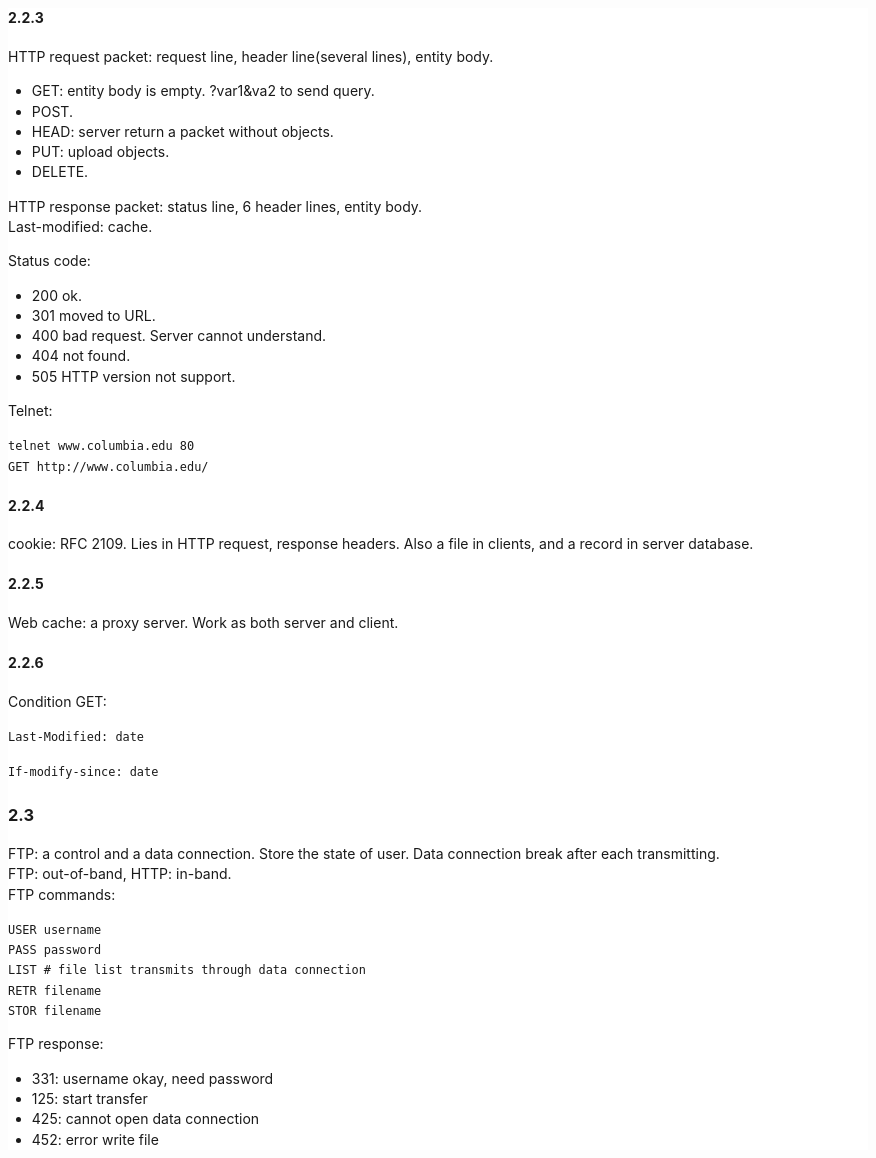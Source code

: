 #### 2.2.3
HTTP request packet: request line, header line(several lines), entity body.  
- GET: entity body is empty. ?var1&va2 to send query. 
- POST. 
- HEAD: server return a packet without objects. 
- PUT: upload objects. 
- DELETE. 

HTTP response packet: status line, 6 header lines, entity body.  
Last-modified: cache.   

Status code:  
* 200 ok.
* 301 moved to URL.
* 400 bad request. Server cannot understand. 
* 404 not found.
* 505 HTTP version not support.

Telnet:  
```
telnet www.columbia.edu 80
GET http://www.columbia.edu/
```

#### 2.2.4
cookie: RFC 2109. Lies in HTTP request, response headers. Also a file in clients, and a record in server database.   
#### 2.2.5
Web cache: a proxy server. Work as both server and client.    
#### 2.2.6
Condition GET:  
```
Last-Modified: date
```
```
If-modify-since: date
```

### 2.3
FTP: a control and a data connection. Store the state of user. Data connection break after each transmitting.   
FTP: out-of-band, HTTP: in-band.   
FTP commands:  
```
USER username
PASS password
LIST # file list transmits through data connection
RETR filename
STOR filename
```

FTP response:  
* 331: username okay, need password
* 125: start transfer
* 425: cannot open data connection
* 452: error write file
